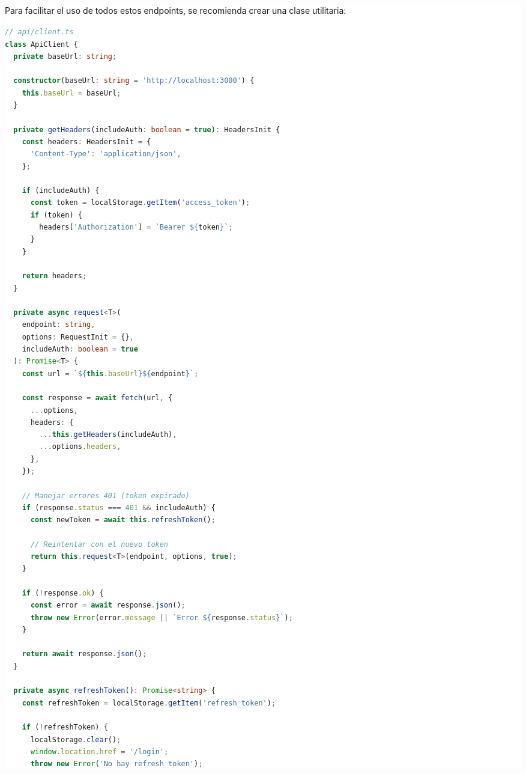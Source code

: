 Para facilitar el uso de todos estos endpoints, se recomienda crear una clase utilitaria:

```typescript
// api/client.ts
class ApiClient {
  private baseUrl: string;

  constructor(baseUrl: string = 'http://localhost:3000') {
    this.baseUrl = baseUrl;
  }

  private getHeaders(includeAuth: boolean = true): HeadersInit {
    const headers: HeadersInit = {
      'Content-Type': 'application/json',
    };

    if (includeAuth) {
      const token = localStorage.getItem('access_token');
      if (token) {
        headers['Authorization'] = `Bearer ${token}`;
      }
    }

    return headers;
  }

  private async request<T>(
    endpoint: string,
    options: RequestInit = {},
    includeAuth: boolean = true
  ): Promise<T> {
    const url = `${this.baseUrl}${endpoint}`;

    const response = await fetch(url, {
      ...options,
      headers: {
        ...this.getHeaders(includeAuth),
        ...options.headers,
      },
    });

    // Manejar errores 401 (token expirado)
    if (response.status === 401 && includeAuth) {
      const newToken = await this.refreshToken();

      // Reintentar con el nuevo token
      return this.request<T>(endpoint, options, true);
    }

    if (!response.ok) {
      const error = await response.json();
      throw new Error(error.message || `Error ${response.status}`);
    }

    return await response.json();
  }

  private async refreshToken(): Promise<string> {
    const refreshToken = localStorage.getItem('refresh_token');

    if (!refreshToken) {
      localStorage.clear();
      window.location.href = '/login';
      throw new Error('No hay refresh token');
```